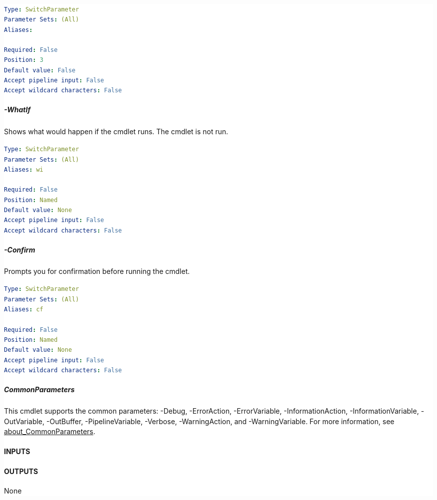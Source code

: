```yaml
Type: SwitchParameter
Parameter Sets: (All)
Aliases:

Required: False
Position: 3
Default value: False
Accept pipeline input: False
Accept wildcard characters: False
```

##### -WhatIf
Shows what would happen if the cmdlet runs.
The cmdlet is not run.

```yaml
Type: SwitchParameter
Parameter Sets: (All)
Aliases: wi

Required: False
Position: Named
Default value: None
Accept pipeline input: False
Accept wildcard characters: False
```

##### -Confirm
Prompts you for confirmation before running the cmdlet.

```yaml
Type: SwitchParameter
Parameter Sets: (All)
Aliases: cf

Required: False
Position: Named
Default value: None
Accept pipeline input: False
Accept wildcard characters: False
```

##### CommonParameters
This cmdlet supports the common parameters: -Debug, -ErrorAction, -ErrorVariable, -InformationAction, -InformationVariable, -OutVariable, -OutBuffer, -PipelineVariable, -Verbose, -WarningAction, and -WarningVariable. For more information, see [about_CommonParameters](http://go.microsoft.com/fwlink/?LinkID=113216).

#### INPUTS

#### OUTPUTS

None
